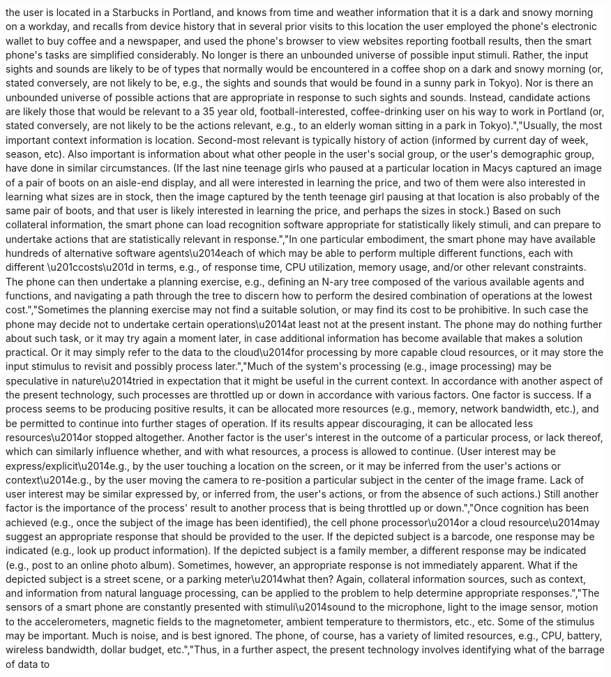 the user is located in a Starbucks in Portland, and knows from time and weather information that it is a dark and snowy morning on a workday, and recalls from device history that in several prior visits to this location the user employed the phone's electronic wallet to buy coffee and a newspaper, and used the phone's browser to view websites reporting football results, then the smart phone's tasks are simplified considerably. No longer is there an unbounded universe of possible input stimuli. Rather, the input sights and sounds are likely to be of types that normally would be encountered in a coffee shop on a dark and snowy morning (or, stated conversely, are not likely to be, e.g., the sights and sounds that would be found in a sunny park in Tokyo). Nor is there an unbounded universe of possible actions that are appropriate in response to such sights and sounds. Instead, candidate actions are likely those that would be relevant to a 35 year old, football-interested, coffee-drinking user on his way to work in Portland (or, stated conversely, are not likely to be the actions relevant, e.g., to an elderly woman sitting in a park in Tokyo).","Usually, the most important context information is location. Second-most relevant is typically history of action (informed by current day of week, season, etc). Also important is information about what other people in the user's social group, or the user's demographic group, have done in similar circumstances. (If the last nine teenage girls who paused at a particular location in Macys captured an image of a pair of boots on an aisle-end display, and all were interested in learning the price, and two of them were also interested in learning what sizes are in stock, then the image captured by the tenth teenage girl pausing at that location is also probably of the same pair of boots, and that user is likely interested in learning the price, and perhaps the sizes in stock.) Based on such collateral information, the smart phone can load recognition software appropriate for statistically likely stimuli, and can prepare to undertake actions that are statistically relevant in response.","In one particular embodiment, the smart phone may have available hundreds of alternative software agents\u2014each of which may be able to perform multiple different functions, each with different \u201ccosts\u201d in terms, e.g., of response time, CPU utilization, memory usage, and\/or other relevant constraints. The phone can then undertake a planning exercise, e.g., defining an N-ary tree composed of the various available agents and functions, and navigating a path through the tree to discern how to perform the desired combination of operations at the lowest cost.","Sometimes the planning exercise may not find a suitable solution, or may find its cost to be prohibitive. In such case the phone may decide not to undertake certain operations\u2014at least not at the present instant. The phone may do nothing further about such task, or it may try again a moment later, in case additional information has become available that makes a solution practical. Or it may simply refer to the data to the cloud\u2014for processing by more capable cloud resources, or it may store the input stimulus to revisit and possibly process later.","Much of the system's processing (e.g., image processing) may be speculative in nature\u2014tried in expectation that it might be useful in the current context. In accordance with another aspect of the present technology, such processes are throttled up or down in accordance with various factors. One factor is success. If a process seems to be producing positive results, it can be allocated more resources (e.g., memory, network bandwidth, etc.), and be permitted to continue into further stages of operation. If its results appear discouraging, it can be allocated less resources\u2014or stopped altogether. Another factor is the user's interest in the outcome of a particular process, or lack thereof, which can similarly influence whether, and with what resources, a process is allowed to continue. (User interest may be express\/explicit\u2014e.g., by the user touching a location on the screen, or it may be inferred from the user's actions or context\u2014e.g., by the user moving the camera to re-position a particular subject in the center of the image frame. Lack of user interest may be similar expressed by, or inferred from, the user's actions, or from the absence of such actions.) Still another factor is the importance of the process' result to another process that is being throttled up or down.","Once cognition has been achieved (e.g., once the subject of the image has been identified), the cell phone processor\u2014or a cloud resource\u2014may suggest an appropriate response that should be provided to the user. If the depicted subject is a barcode, one response may be indicated (e.g., look up product information). If the depicted subject is a family member, a different response may be indicated (e.g., post to an online photo album). Sometimes, however, an appropriate response is not immediately apparent. What if the depicted subject is a street scene, or a parking meter\u2014what then? Again, collateral information sources, such as context, and information from natural language processing, can be applied to the problem to help determine appropriate responses.","The sensors of a smart phone are constantly presented with stimuli\u2014sound to the microphone, light to the image sensor, motion to the accelerometers, magnetic fields to the magnetometer, ambient temperature to thermistors, etc., etc. Some of the stimulus may be important. Much is noise, and is best ignored. The phone, of course, has a variety of limited resources, e.g., CPU, battery, wireless bandwidth, dollar budget, etc.","Thus, in a further aspect, the present technology involves identifying what of the barrage of data to